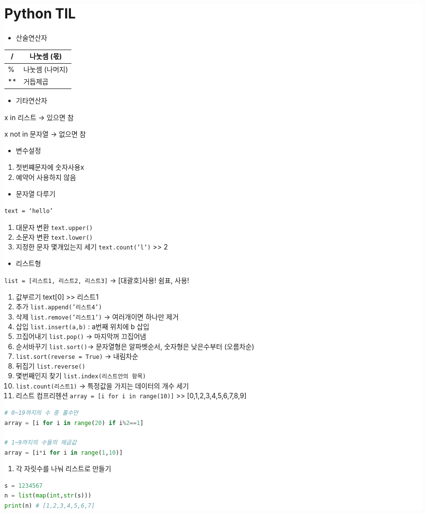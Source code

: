# Python TIL

- 산술연산자

| / | 나눗셈 (몫) |
| --- | --- |
| % | 나눗셈 (나머지) |
| ** | 거듭제곱 |
- 기타연산자

x in 리스트 → 있으면 참

x not in 문자열 → 없으면 참

- 변수설정
1. 첫번쨰문자에 숫자사용x
2. 예약어 사용하지 않음

- 문자열 다루기

`text = ‘hello’`

1. 대문자 변환 `text.upper()`
2. 소문자 변환 `text.lower()`
3. 지정한 문자 몇개있는지 세기 `text.count(’l’)`  >> 2

- 리스트형

`list = [리스트1, 리스트2, 리스트3]` → [대괄호]사용! 쉼표, 사용!

1. 값부르기 text[0]  >> 리스트1
2. 추가 `list.append(’리스트4’)`
3. 삭제 `list.remove(’리스트1’)` → 여러개이면 하나만 제거
4. 삽입 `list.insert(a,b)` : a번째 위치에 b 삽입
5. 끄집어내기 `list.pop()`  → 마지막꺼 끄집어냄
6. 순서바꾸기 `list.sort()`→ 문자열형은 알파벳순서, 숫자형은 낮은수부터 (오름차순)
7. `list.sort(reverse = True)` → 내림차순
8. 뒤집기 `list.reverse()`
9. 몇번째인지 찾기 `list.index(리스트안의 항목)`
10. `list.count(리스트1)` → 특정값을 가지는 데이터의 개수 세기
11. 리스트 컴프리헨션 `array = [i for i in range(10)]` >> [0,1,2,3,4,5,6,7,8,9]

```python
# 0~19까지의 수 중 홀수만
array = [i for i in range(20) if i%2==1]  

# 1~9까지의 수들의 제곱값
array = [i*i for i in range(1,10)]
```

1. 각 자릿수를 나눠 리스트로 만들기

```python
s = 1234567 
n = list(map(int,str(s))) 
print(n) # [1,2,3,4,5,6,7]
```
